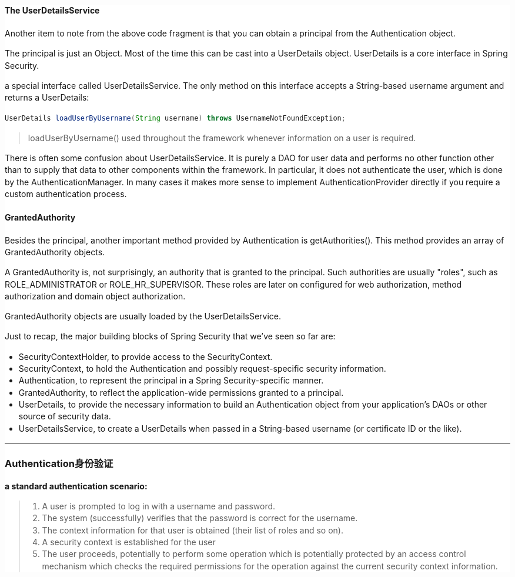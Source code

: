 #### The UserDetailsService


Another item to note from the above code fragment is that you can obtain a principal from the Authentication object.

The principal is just an Object. Most of the time this can be cast into a UserDetails object. UserDetails is a core interface in Spring Security.


a special interface called UserDetailsService. The only method on this interface accepts a String-based username argument and returns a UserDetails:
```Java
UserDetails loadUserByUsername(String username) throws UsernameNotFoundException;
```
> loadUserByUsername() used throughout the framework whenever information on a user is required.

There is often some confusion about UserDetailsService. It is purely a DAO for user data and performs no other function other than to supply that data to other components within the framework. In particular, it does not authenticate the user, which is done by the AuthenticationManager. In many cases it makes more sense to implement AuthenticationProvider directly if you require a custom authentication process.

#### GrantedAuthority

Besides the principal, another important method provided by Authentication is getAuthorities(). This method provides an array of GrantedAuthority objects.

A GrantedAuthority is, not surprisingly, an authority that is granted to the principal. Such authorities are usually "roles", such as ROLE_ADMINISTRATOR or ROLE_HR_SUPERVISOR. These roles are later on configured for web authorization, method authorization and domain object authorization.

GrantedAuthority objects are usually loaded by the UserDetailsService.

Just to recap, the major building blocks of Spring Security that we’ve seen so far are:

- SecurityContextHolder, to provide access to the SecurityContext.
- SecurityContext, to hold the Authentication and possibly request-specific security information.
- Authentication, to represent the principal in a Spring Security-specific manner.
- GrantedAuthority, to reflect the application-wide permissions granted to a principal.
- UserDetails, to provide the necessary information to build an Authentication object from your application’s DAOs or other source of security data.
- UserDetailsService, to create a UserDetails when passed in a String-based username (or certificate ID or the like).

---

### Authentication身份验证
**a standard authentication scenario:**
>
>  1. A user is prompted to log in with a username and password.
>  2. The system (successfully) verifies that the password is correct for the username.
>  3. The context information for that user is obtained (their list of roles and so on).
>  4. A security context is established for the user
>  5. The user proceeds, potentially to perform some operation which is potentially protected by an access control mechanism which checks the required permissions for the operation against the current security context information.
